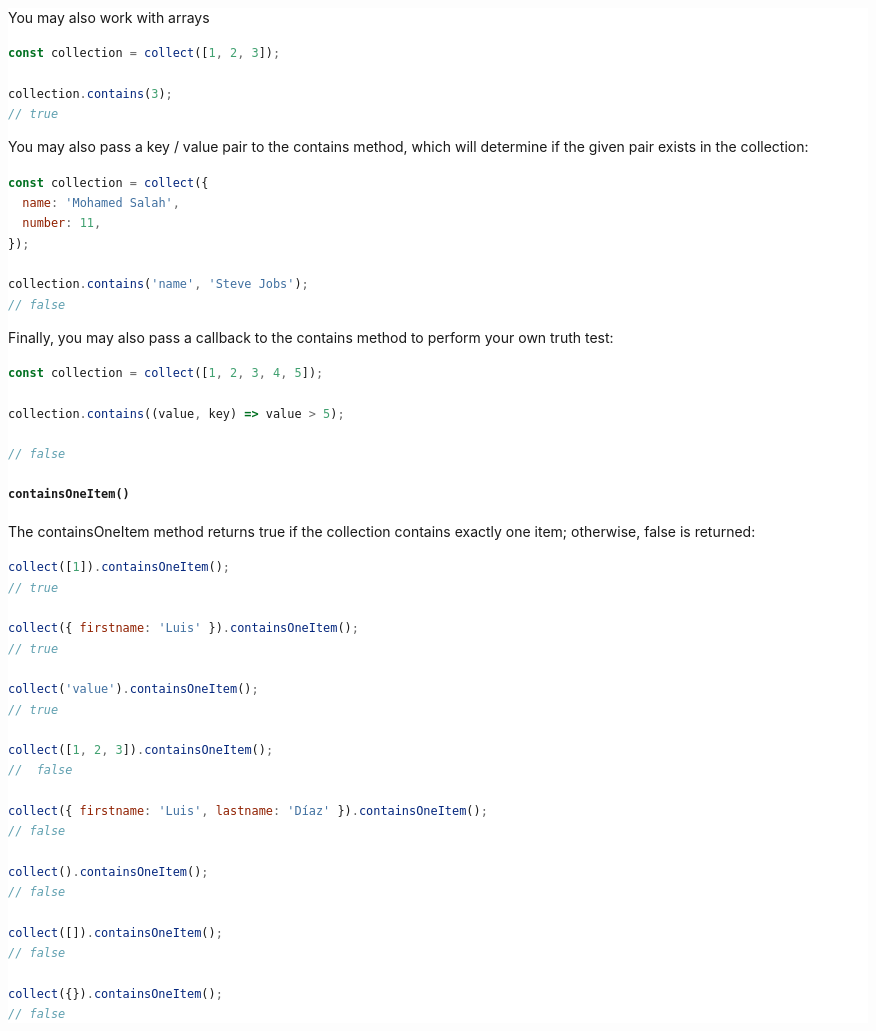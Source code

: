 You may also work with arrays

```js
const collection = collect([1, 2, 3]);

collection.contains(3);
// true
```

You may also pass a key / value pair to the contains method, which will determine if the given pair exists in the collection:

```js
const collection = collect({
  name: 'Mohamed Salah',
  number: 11,
});

collection.contains('name', 'Steve Jobs');
// false
```

Finally, you may also pass a callback to the contains method to perform your own truth test:

```js
const collection = collect([1, 2, 3, 4, 5]);

collection.contains((value, key) => value > 5);

// false
```

#### `containsOneItem()`

The containsOneItem method returns true if the collection contains exactly one item; otherwise, false is returned:

```js
collect([1]).containsOneItem();
// true

collect({ firstname: 'Luis' }).containsOneItem();
// true

collect('value').containsOneItem();
// true

collect([1, 2, 3]).containsOneItem();
//  false

collect({ firstname: 'Luis', lastname: 'Díaz' }).containsOneItem();
// false

collect().containsOneItem();
// false

collect([]).containsOneItem();
// false

collect({}).containsOneItem();
// false
```
